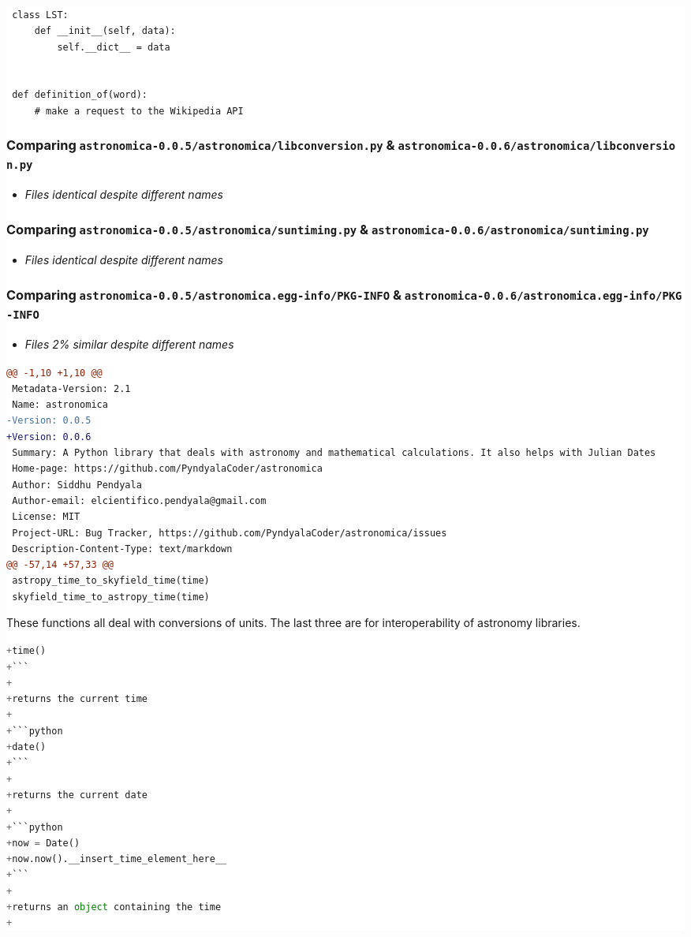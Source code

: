```diff
 class LST:
     def __init__(self, data):
         self.__dict__ = data
 
 
 def definition_of(word):
     # make a request to the Wikipedia API
```

### Comparing `astronomica-0.0.5/astronomica/libconversion.py` & `astronomica-0.0.6/astronomica/libconversion.py`

 * *Files identical despite different names*

### Comparing `astronomica-0.0.5/astronomica/suntiming.py` & `astronomica-0.0.6/astronomica/suntiming.py`

 * *Files identical despite different names*

### Comparing `astronomica-0.0.5/astronomica.egg-info/PKG-INFO` & `astronomica-0.0.6/astronomica.egg-info/PKG-INFO`

 * *Files 2% similar despite different names*

```diff
@@ -1,10 +1,10 @@
 Metadata-Version: 2.1
 Name: astronomica
-Version: 0.0.5
+Version: 0.0.6
 Summary: A Python library that deals with astronomy and mathematical calculations. It also helps with Julian Dates
 Home-page: https://github.com/PyndyalaCoder/astronomica
 Author: Siddhu Pendyala
 Author-email: elcientifico.pendyala@gmail.com
 License: MIT
 Project-URL: Bug Tracker, https://github.com/PyndyalaCoder/astronomica/issues
 Description-Content-Type: text/markdown
@@ -57,14 +57,33 @@
 astropy_time_to_skyfield_time(time)
 skyfield_time_to_astropy_time(time)
 ```
 
 These functions all deal with conversions of units. The last three are for interoperability of astronomy libraries.
 
 ```python
+time()
+```
+
+returns the current time
+
+```python
+date()
+```
+
+returns the current date
+
+```python
+now = Date()
+now.now().__insert_time_element_here__
+```
+
+returns an object containing the time
+
 ```